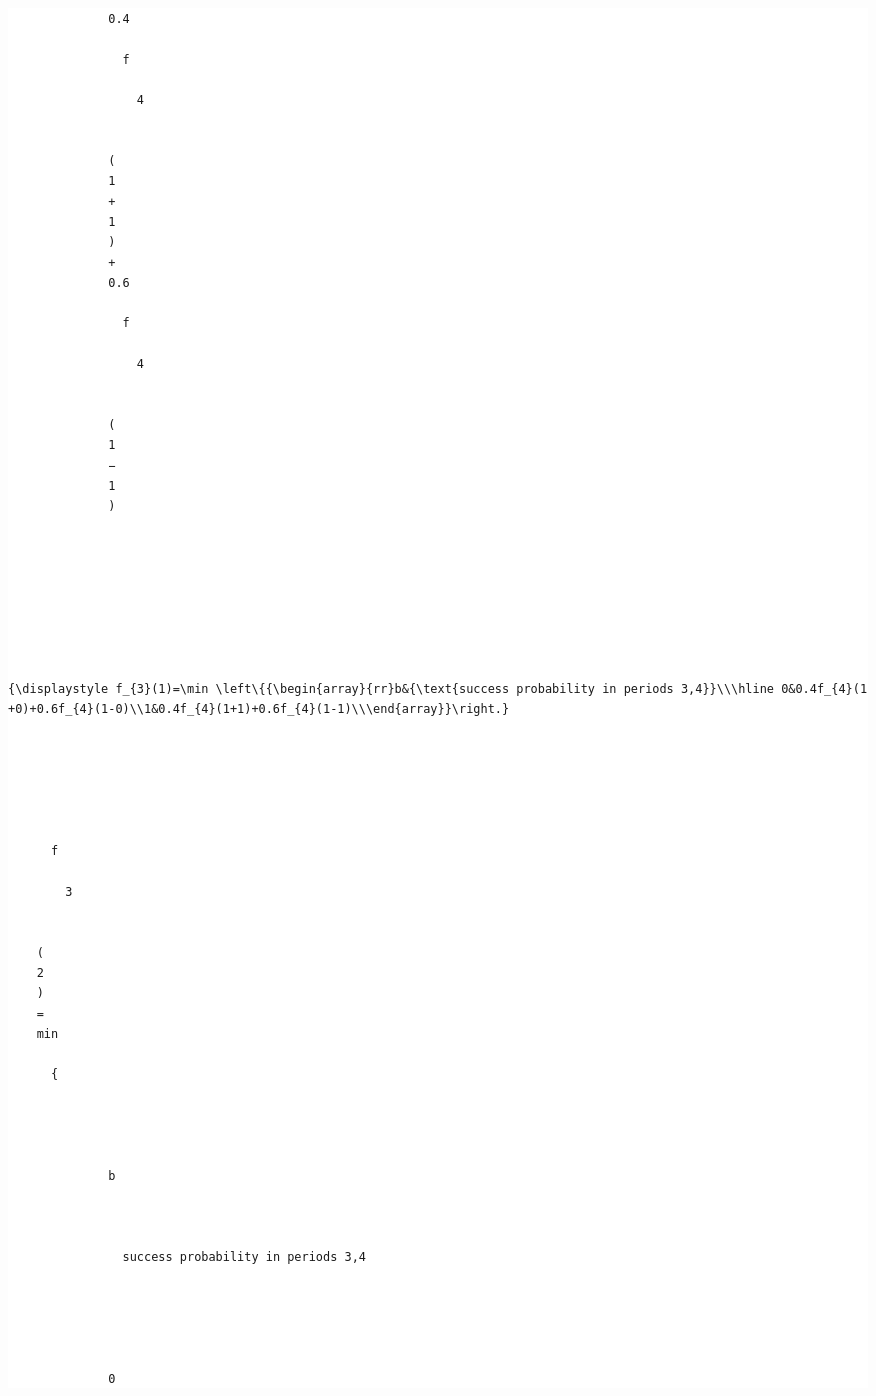                 
                  0.4
                  
                    f
                    
                      4
                    
                  
                  (
                  1
                  +
                  1
                  )
                  +
                  0.6
                  
                    f
                    
                      4
                    
                  
                  (
                  1
                  −
                  1
                  )
                
              
            
          
          
        
      
    
    {\displaystyle f_{3}(1)=\min \left\{{\begin{array}{rr}b&{\text{success probability in periods 3,4}}\\\hline 0&0.4f_{4}(1+0)+0.6f_{4}(1-0)\\1&0.4f_{4}(1+1)+0.6f_{4}(1-1)\\\end{array}}\right.}
  

  
    
      
        
          f
          
            3
          
        
        (
        2
        )
        =
        min
        
          {
          
            
              
                
                  b
                
                
                  
                    success probability in periods 3,4
                  
                
              
              
                
                  0
                